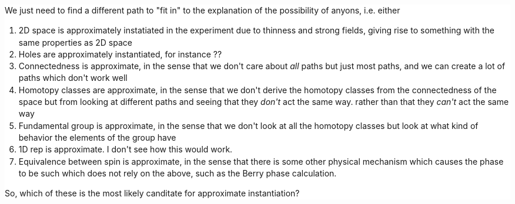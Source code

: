 We just need to find a different path to "fit in" to the explanation of the possibility of anyons, i.e. either

1) 2D space is approximately instatiated in the experiment due to thinness and strong fields, giving rise to something with the same properties as 2D space
2) Holes are approximately instantiated, for instance ??
3) Connectedness is approximate, in the sense that we don't care about _all_ paths but just most paths, and we can create a lot of paths which don't work well
4) Homotopy classes are approximate, in the sense that we don't derive the homotopy classes from the connectedness of the space but from looking at different paths and seeing that they _don't_ act the same way. rather than that they _can't_ act the same way
5) Fundamental group is approximate, in the sense that we don't look at all the homotopy classes but look at what kind of behavior the elements of the group have
6) 1D rep is approximate. I don't see how this would work.
7) Equivalence between spin is approximate, in the sense that there is some other physical mechanism which causes the phase to be such which does not rely on the above, such as the Berry phase calculation.

So, which of these is the most likely canditate for approximate instantiation?
